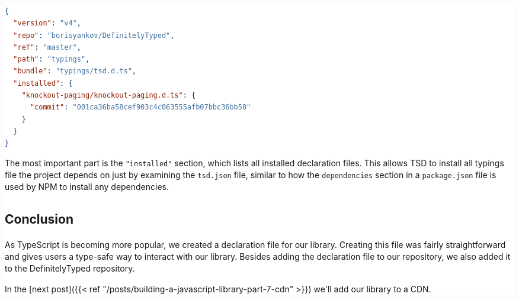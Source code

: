 ```json
{
  "version": "v4",
  "repo": "borisyankov/DefinitelyTyped",
  "ref": "master",
  "path": "typings",
  "bundle": "typings/tsd.d.ts",
  "installed": {
    "knockout-paging/knockout-paging.d.ts": {
      "commit": "001ca36ba58cef903c4c063555afb07bbc36bb58"
    }
  }
}
```

The most important part is the  `"installed"` section, which lists all installed declaration files. This allows TSD to install all typings file the project depends on just by examining the `tsd.json` file, similar to how the `dependencies` section in a `package.json` file is used by NPM to install any dependencies.

## Conclusion

As TypeScript is becoming more popular, we created a declaration file for our library. Creating this file was fairly straightforward and gives users a type-safe way to interact with our library. Besides adding the declaration file to our repository, we also added it to the DefinitelyTyped repository.

In the [next post]({{< ref "/posts/building-a-javascript-library-part-7-cdn" >}}) we'll add our library to a CDN.